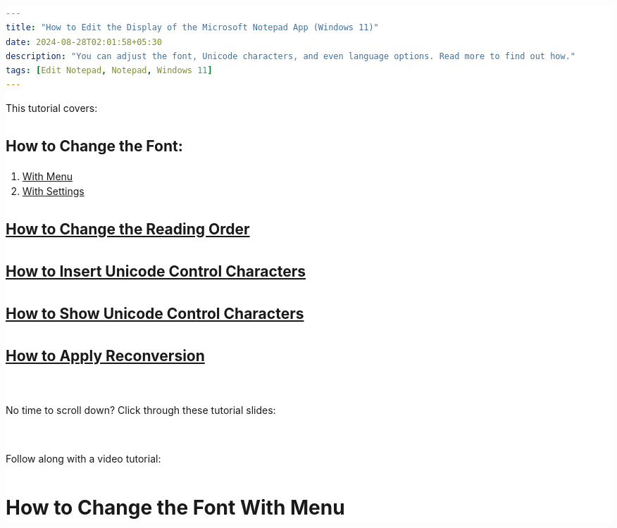 ```yaml
---
title: "How to Edit the Display of the Microsoft Notepad App (Windows 11)"
date: 2024-08-28T02:01:58+05:30
description: "You can adjust the font, Unicode characters, and even language options. Read more to find out how."
tags: [Edit Notepad, Notepad, Windows 11]
---
```

This tutorial covers:

## How to Change the Font:
1. [With Menu](#1)
2. [With Settings](#2)

## [How to Change the Reading Order](#3)

## [How to Insert Unicode Control Characters](#4)

## [How to Show Unicode Control Characters](#5)

## [How to Apply Reconversion](#6)

<br />

<p>No time to scroll down? Click through these tutorial slides:</p>
<iframe src="https://docs.google.com/presentation/d/e/2PACX-1vSsWAM95VdRo4pkVmfGuvjJFNebXSNciz0fQwgDGYa2mFdcCARFBpkcuq_iPNOsQKrrvTLr-33HPxAY/embed?start=false&loop=false&delayms=3000" frameborder="0" width="480" height="299" allowfullscreen="true" mozallowfullscreen="true" webkitallowfullscreen="true"></iframe>

<br />

Follow along with a video tutorial:
<iframe class="BLOG_video_class" allowfullscreen="" youtube-src-id="BblKsYzmBqA" width="100%" height="416" src="https://www.youtube.com/embed/BblKsYzmBqA"></iframe>

<h1 id="1">How to Change the Font With Menu</h1>
